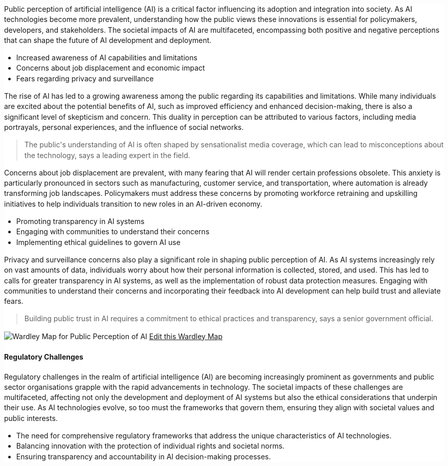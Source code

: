 Public perception of artificial intelligence (AI) is a critical factor influencing its adoption and integration into society. As AI technologies become more prevalent, understanding how the public views these innovations is essential for policymakers, developers, and stakeholders. The societal impacts of AI are multifaceted, encompassing both positive and negative perceptions that can shape the future of AI development and deployment.

- Increased awareness of AI capabilities and limitations
- Concerns about job displacement and economic impact
- Fears regarding privacy and surveillance

The rise of AI has led to a growing awareness among the public regarding its capabilities and limitations. While many individuals are excited about the potential benefits of AI, such as improved efficiency and enhanced decision-making, there is also a significant level of skepticism and concern. This duality in perception can be attributed to various factors, including media portrayals, personal experiences, and the influence of social networks.

> The public's understanding of AI is often shaped by sensationalist media coverage, which can lead to misconceptions about the technology, says a leading expert in the field.

Concerns about job displacement are prevalent, with many fearing that AI will render certain professions obsolete. This anxiety is particularly pronounced in sectors such as manufacturing, customer service, and transportation, where automation is already transforming job landscapes. Policymakers must address these concerns by promoting workforce retraining and upskilling initiatives to help individuals transition to new roles in an AI-driven economy.

- Promoting transparency in AI systems
- Engaging with communities to understand their concerns
- Implementing ethical guidelines to govern AI use

Privacy and surveillance concerns also play a significant role in shaping public perception of AI. As AI systems increasingly rely on vast amounts of data, individuals worry about how their personal information is collected, stored, and used. This has led to calls for greater transparency in AI systems, as well as the implementation of robust data protection measures. Engaging with communities to understand their concerns and incorporating their feedback into AI development can help build trust and alleviate fears.

> Building public trust in AI requires a commitment to ethical practices and transparency, says a senior government official.

![Wardley Map for Public Perception of AI](https://images.wardleymaps.ai/map_d81309f9-f81b-404a-9c06-379aefdf43c6.png)
[Edit this Wardley Map](https://create.wardleymaps.ai/#clone:1602b61a0079450039)

#### <a id="regulatory-challenges"></a>Regulatory Challenges

Regulatory challenges in the realm of artificial intelligence (AI) are becoming increasingly prominent as governments and public sector organisations grapple with the rapid advancements in technology. The societal impacts of these challenges are multifaceted, affecting not only the development and deployment of AI systems but also the ethical considerations that underpin their use. As AI technologies evolve, so too must the frameworks that govern them, ensuring they align with societal values and public interests.

- The need for comprehensive regulatory frameworks that address the unique characteristics of AI technologies.
- Balancing innovation with the protection of individual rights and societal norms.
- Ensuring transparency and accountability in AI decision-making processes.
